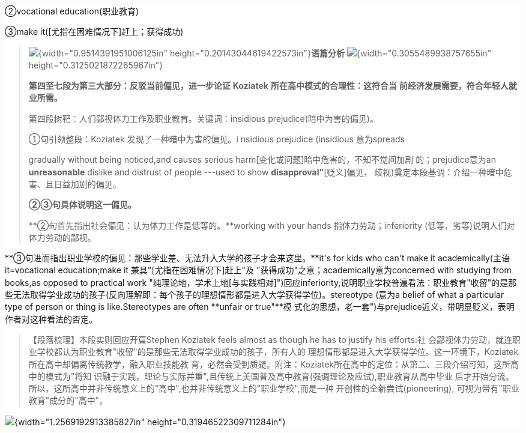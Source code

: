 ②vocational education(职业教育)

③make it(\[尤指在困难情况下\]赶上；获得成功)

> ![](media/image53.jpeg){width="0.9514391951006125in"
> height="0.20143044619422573in"}**语篇分析**
> ![](media/image54.jpeg){width="0.3055489938757655in"
> height="0.3125021872265967in"}
>
> **第四至七段为第三大部分：反驳当前偏见，进一步论证** **Koziatek**
> **所在高中模式的合理性：这符合当**
> **前经济发展需要，符合年轻人就业所需。**
>
> 第四段树靶：人们鄙视体力工作及职业教育。关键词：insidious
> prejudice(暗中为害的偏见)。
>
> ①句引领整段：Koziatek 发现了一种暗中为害的偏见。i nsidious prejudice
> (insidious 意为spreads
>
> gradually without being noticed,and causes serious
> harm\[变化或问题\]暗中危害的，不知不觉间加剧 的；prejudice意为an
> **unreasonable** dislike and distrust of people ---used to show
> **disapproval"**\[贬义\]偏见，
> 歧视)奠定本段基调：介绍一种暗中危害、且日益加剧的偏见。
>
> **②③句具体说明这一偏见。**
>
> **②句首先指出社会偏见：认为体力工作是低等的。**working with your hands
> 指体力劳动；inferiority (低等，劣等)说明人们对体力劳动的鄙视。

**③句进而指出职业学校的偏见：那些学业差、无法升入大学的孩子才会来这里。**it\'s
for kids who can\'t make it academically(主语it=vocational
education;make it 兼具"\[尤指在困难情况下\]赶上"及
"获得成功"之意；academically意为concerned with studying from books,as
opposed to practical work
"纯理论地，学术上地\[与实践相对\]")回应inferiority,说明职业学校普遍看法：职业教育"收留"的是那
些无法取得学业成功的孩子(反向理解即：每个孩子的理想情形都是进入大学获得学位)。stereotype
(意为a belief of what a particular type of person or thing is
like.Stereotypes are often **unfair or true"**模
式化的思想，老一套")与prejudice近义，带明显贬义，表明作者对这种看法的否定。

> 【段落梳理】本段实则回应开篇Stephen Koziatek feels almost as though he
> has to justify his efforts:社
> 会鄙视体力劳动，就连职业学校都认为职业教育"收留"的是那些无法取得学业成功的孩子，所有人的
> 理想情形都是进入大学获得学位。这一环境下，Koziatek所在高中却偏离传统教学，融入职业技能教
> 育，必然会受到质疑。附注：Koziatek所在高中的定位：从第二、三段介绍可知，这所高中的模式为"将知
> 识融于实践，理论与实际并重",且传统上美国普及高中教育(强调理论及应试),职业教育从高中毕业
> 后才开始分流。所以，这所高中并非传统意义上的"高中",也并非传统意义上的"职业学校",而是一种
> 开创性的全新尝试(pioneering), 可视为带有"职业教育"成分的"高中"。

![](media/image55.jpeg){width="1.2569192913385827in"
height="0.31946522309711284in"}
